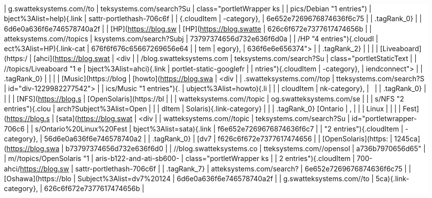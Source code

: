 | g.swatteksystems.com//to | teksystems.com/search?Su | class="portletWrapper ks |
| pics/Debian "1 entries") | bject%3Alist=help){.link | sattr-portlethash-706c6f |
| {.cloudItem              | -category},              | 6e652e7269676874636f6c75 |
|     .tagRank_0}          | </span> <span>           | 6d6e0a636f6e746578740a2f |
|     [HP](https://blog.sw | [HP](https://blog.swatte | 626c6f672e7377617474656b |
| atteksystems.com//topics | ksystems.com/search?Subj | 73797374656d732e636f6d0a |
| /HP "4 entries"){.cloudI | ect%3Alist=HP){.link-cat | 676f6f676c65667269656e64 |
| tem                      | egory},                  | 636f6e6e656374">         |
|     .tagRank_2}          | </span> <span>           |                          |
|     [Liveaboard](https:/ | [ahci](https://blog.swat | <div                     |
| /blog.swatteksystems.com | teksystems.com/search?Su | class="portletStaticText |
| //topics/Liveaboard "1 e | bject%3Alist=ahci){.link |  portlet-static-googlefr |
| ntries"){.cloudItem      | -category},              | iendconnect">            |
|     .tagRank_0}          | </span> <span>           |                          |
|     [Music](https://blog | [howto](https://blog.swa | <div                     |
| .swatteksystems.com//top | tteksystems.com/search?S | id="div-1229982277542">  |
| ics/Music "1 entries"){. | ubject%3Alist=howto){.li |                          |
| cloudItem                | nk-category},            |                          |
|     .tagRank_0}          | </span> <span>           |                          |
|     [NFS](https://blog.s | [OpenSolaris](https://bl | </div>                   |
| watteksystems.com//topic | og.swatteksystems.com/se |                          |
| s/NFS "2 entries"){.clou | arch?Subject%3Alist=Open | </div>                   |
| dItem                    | Solaris){.link-category} |                          |
|     .tagRank_0} [Ontario | ,                        | </div>                   |
|     Linux                | </span> <span>           |                          |
|     Fest](https://blog.s | [sata](https://blog.swat | <div                     |
| watteksystems.com//topic | teksystems.com/search?Su | id="portletwrapper-706c6 |
| s/Ontario%20Linux%20Fest | bject%3Alist=sata){.link | f6e652e7269676874636f6c7 |
|  "2 entries"){.cloudItem | -category},              | 56d6e0a636f6e746578740a2 |
|     .tagRank_0}          | </span> <span> [dv7      | f626c6f672e7377617474656 |
|     [OpenSolaris](https: | 1245ca](https://blog.swa | b73797374656d732e636f6d0 |
| //blog.swatteksystems.co | tteksystems.com//opensol | a736b7970656d65"         |
| m//topics/OpenSolaris "1 | aris-b122-and-ati-sb600- | class="portletWrapper ks |
| 2 entries"){.cloudItem   | 700-ahci/https://blog.sw | sattr-portlethash-706c6f |
|     .tagRank_7}          | atteksystems.com/search? | 6e652e7269676874636f6c75 |
|     [Oshawa](https://blo | Subject%3Alist=dv7%20124 | 6d6e0a636f6e746578740a2f |
| g.swatteksystems.com//to | 5ca){.link-category},    | 626c6f672e7377617474656b |